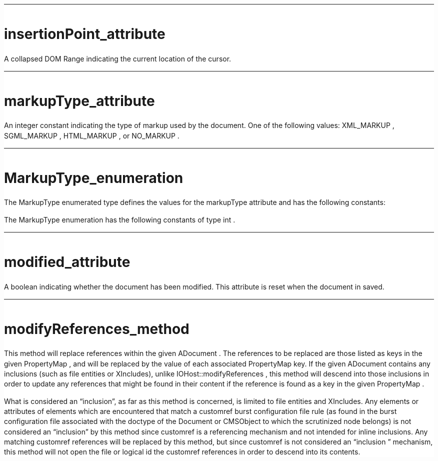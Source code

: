 
---

# insertionPoint_attribute

A collapsed DOM Range indicating the current location of the cursor.



---

# markupType_attribute

An integer constant indicating the type of markup used by the document. One of the following values: XML_MARKUP , SGML_MARKUP , HTML_MARKUP , or NO_MARKUP .



---

# MarkupType_enumeration

The MarkupType enumerated type defines the values for the markupType attribute and has the following constants:

The MarkupType enumeration has the following constants of type int .



---

# modified_attribute

A boolean indicating whether the document has been modified. This attribute is reset when the document in saved.



---

# modifyReferences_method

This method will replace references within the given ADocument . The references to be replaced are those listed as keys in the given PropertyMap , and will be replaced by the value of each associated PropertyMap key. If the given ADocument contains any inclusions (such as file entities or XIncludes), unlike IOHost::modifyReferences , this method will descend into those inclusions in order to update any references that might be found in their content if the reference is found as a key in the given PropertyMap .

What is considered an “inclusion”, as far as this method is concerned, is limited to file entities and XIncludes. Any elements or attributes of elements which are encountered that match a customref burst configuration file rule (as found in the burst configuration file associated with the doctype of the Document or CMSObject to which the scrutinized node belongs) is not considered an “inclusion” by this method since customref is a referencing mechanism and not intended for inline inclusions. Any matching customref references will be replaced by this method, but since customref is not considered an “inclusion ” mechanism, this method will not open the file or logical id the customref references in order to descend into its contents.
